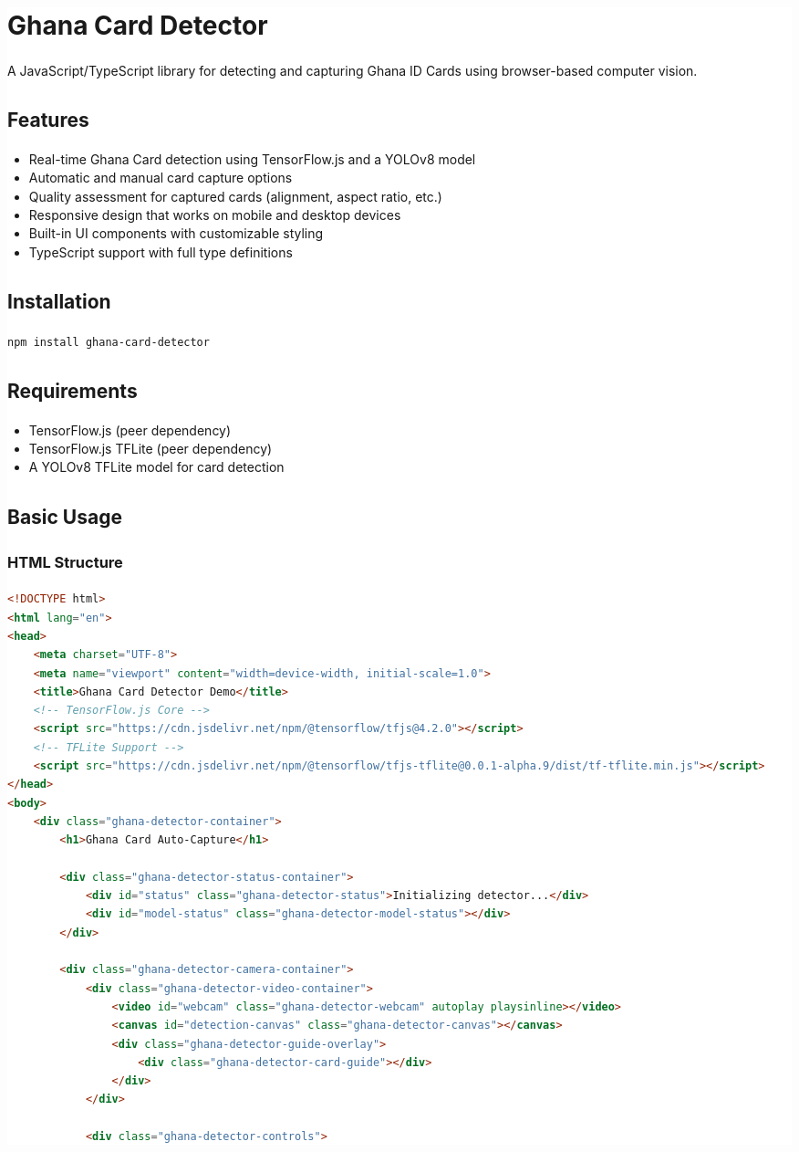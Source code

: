 # Ghana Card Detector

A JavaScript/TypeScript library for detecting and capturing Ghana ID Cards using browser-based computer vision.

## Features

- Real-time Ghana Card detection using TensorFlow.js and a YOLOv8 model
- Automatic and manual card capture options
- Quality assessment for captured cards (alignment, aspect ratio, etc.)
- Responsive design that works on mobile and desktop devices
- Built-in UI components with customizable styling
- TypeScript support with full type definitions

## Installation

```bash
npm install ghana-card-detector
```

## Requirements

- TensorFlow.js (peer dependency)
- TensorFlow.js TFLite (peer dependency)
- A YOLOv8 TFLite model for card detection

## Basic Usage

### HTML Structure

```html
<!DOCTYPE html>
<html lang="en">
<head>
    <meta charset="UTF-8">
    <meta name="viewport" content="width=device-width, initial-scale=1.0">
    <title>Ghana Card Detector Demo</title>
    <!-- TensorFlow.js Core -->
    <script src="https://cdn.jsdelivr.net/npm/@tensorflow/tfjs@4.2.0"></script>
    <!-- TFLite Support -->
    <script src="https://cdn.jsdelivr.net/npm/@tensorflow/tfjs-tflite@0.0.1-alpha.9/dist/tf-tflite.min.js"></script>
</head>
<body>
    <div class="ghana-detector-container">
        <h1>Ghana Card Auto-Capture</h1>
        
        <div class="ghana-detector-status-container">
            <div id="status" class="ghana-detector-status">Initializing detector...</div>
            <div id="model-status" class="ghana-detector-model-status"></div>
        </div>
        
        <div class="ghana-detector-camera-container">
            <div class="ghana-detector-video-container">
                <video id="webcam" class="ghana-detector-webcam" autoplay playsinline></video>
                <canvas id="detection-canvas" class="ghana-detector-canvas"></canvas>
                <div class="ghana-detector-guide-overlay">
                    <div class="ghana-detector-card-guide"></div>
                </div>
            </div>
            
            <div class="ghana-detector-controls">
```
